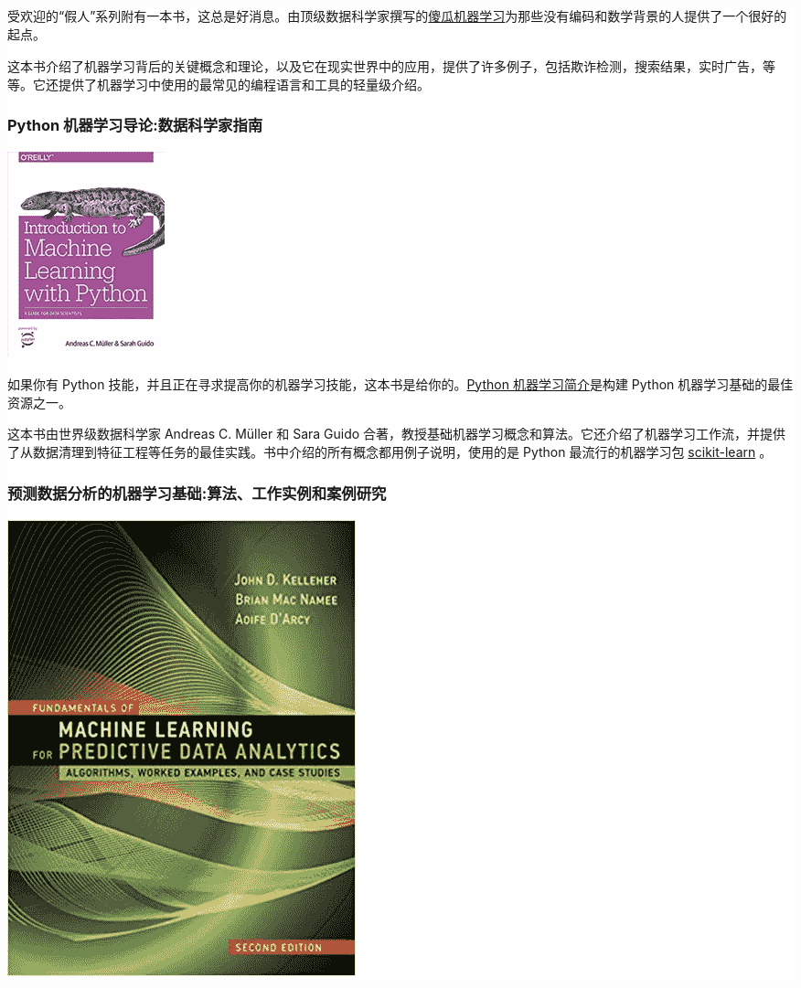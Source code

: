 受欢迎的“假人”系列附有一本书，这总是好消息。由顶级数据科学家撰写的[傻瓜机器学习](https://web.archive.org/web/20221212135821/https://www.amazon.es/Machine-Learning-Dummies-Computer-Tech-dp-1119724015/dp/1119724015/ref=dp_ob_title_bk)为那些没有编码和数学背景的人提供了一个很好的起点。

这本书介绍了机器学习背后的关键概念和理论，以及它在现实世界中的应用，提供了许多例子，包括欺诈检测，搜索结果，实时广告，等等。它还提供了机器学习中使用的最常见的编程语言和工具的轻量级介绍。

### Python 机器学习导论:数据科学家指南

![Introduction to Machine Learning with Python: A Guide for Data Scientists](img/fe0a6b819d2c1ecd2ae997b08e5be0c6.png)

如果你有 Python 技能，并且正在寻求提高你的机器学习技能，这本书是给你的。[Python 机器学习简介](https://web.archive.org/web/20221212135821/https://www.oreilly.com/library/view/introduction-to-machine/9781449369880)是构建 Python 机器学习基础的最佳资源之一。

这本书由世界级数据科学家 Andreas C. Müller 和 Sara Guido 合著，教授基础机器学习概念和算法。它还介绍了机器学习工作流，并提供了从数据清理到特征工程等任务的最佳实践。书中介绍的所有概念都用例子说明，使用的是 Python 最流行的机器学习包 [scikit-learn](https://web.archive.org/web/20221212135821/https://www.datacamp.com/courses/supervised-learning-with-scikit-learn) 。

### 预测数据分析的机器学习基础:算法、工作实例和案例研究

![Fundamentals of Machine Learning for Predictive Data Analytics: Algorithms, Worked Examples, and Case Studies](img/ebb686f62f1139e72a8b2d4c4b67d9b0.png)
